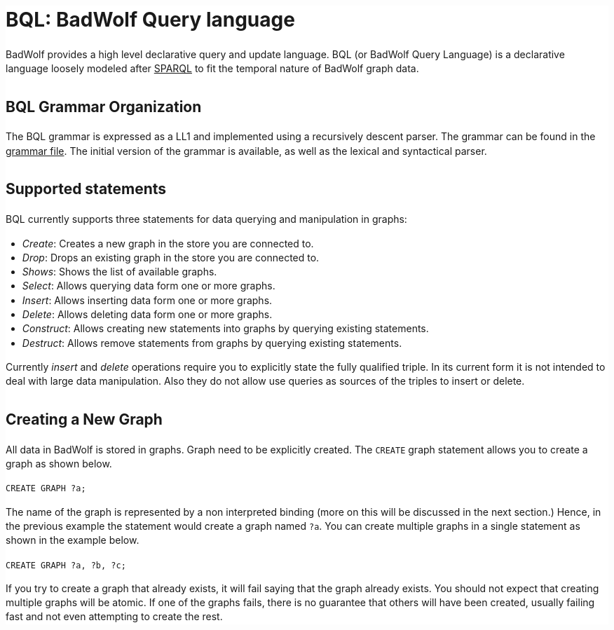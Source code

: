 # BQL: BadWolf Query language

BadWolf provides a high level declarative query and update language. BQL
(or BadWolf Query Language) is a declarative language loosely modeled after
[SPARQL](https://en.wikipedia.org/wiki/SPARQL) to fit the temporal nature of
BadWolf graph data.

## BQL Grammar Organization

The BQL grammar is expressed as a LL1 and implemented using a recursively
descent parser. The grammar can be found in the
[grammar file](../bql/grammar/grammar.go).
The initial version of the grammar is available, as well as the lexical and
syntactical parser.

## Supported statements

BQL currently supports three statements for data querying and manipulation in
graphs:

* _Create_: Creates a new graph in the store you are connected to.
* _Drop_: Drops an existing graph in the store you are connected to.
* _Shows_: Shows the list of available graphs.
* _Select_: Allows querying data form one or more graphs.
* _Insert_: Allows inserting data form one or more graphs.
* _Delete_: Allows deleting data form one or more graphs.
* _Construct_: Allows creating new statements into graphs by querying existing statements.
* _Destruct_: Allows remove statements from graphs by querying existing statements.

Currently _insert_ and _delete_ operations require you to explicitly state
the fully qualified triple. In its current form it is not intended to deal with
large data manipulation. Also they do not allow  use queries as sources of
the triples to insert or delete.

## Creating a New Graph

All data in BadWolf is stored in graphs. Graph need to be explicitly created.
The ```CREATE``` graph statement allows you to create a graph as shown below.

```
CREATE GRAPH ?a;
```

The name of the graph is represented by a non interpreted binding (more on
this will be discussed in the next section.) Hence, in the previous example
the statement would create a graph named ```?a```. You can create multiple
graphs in a single statement as shown in the example below.

```
CREATE GRAPH ?a, ?b, ?c;
```

If you try to create a graph that already exists, it will fail saying that
the graph already exists. You should not expect that creating multiple graphs
will be atomic. If one of the graphs fails, there is no guarantee that others
will have been created, usually failing fast and not even attempting to create
the rest.
